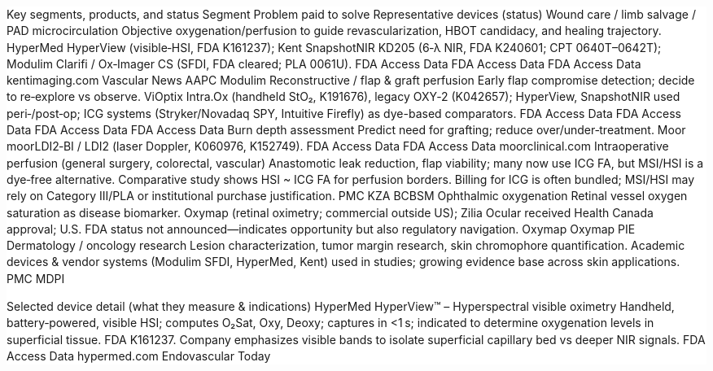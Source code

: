 Key segments, products, and status
Segment	Problem paid to solve	Representative devices (status)
Wound care / limb salvage / PAD microcirculation	Objective oxygenation/perfusion to guide revascularization, HBOT candidacy, and healing trajectory.	HyperMed HyperView (visible‑HSI, FDA K161237); Kent SnapshotNIR KD205 (6‑λ NIR, FDA K240601; CPT 0640T–0642T); Modulim Clarifi / Ox‑Imager CS (SFDI, FDA cleared; PLA 0061U). 
FDA Access Data
FDA Access Data
FDA Access Data
kentimaging.com
Vascular News
AAPC
Modulim
Reconstructive / flap & graft perfusion	Early flap compromise detection; decide to re‑explore vs observe.	ViOptix Intra.Ox (handheld StO₂, K191676), legacy OXY‑2 (K042657); HyperView, SnapshotNIR used peri‑/post‑op; ICG systems (Stryker/Novadaq SPY, Intuitive Firefly) as dye-based comparators. 
FDA Access Data
FDA Access Data
FDA Access Data
FDA Access Data
Burn depth assessment	Predict need for grafting; reduce over/under‑treatment.	Moor moorLDI2‑BI / LDI2 (laser Doppler, K060976, K152749). 
FDA Access Data
FDA Access Data
moorclinical.com
Intraoperative perfusion (general surgery, colorectal, vascular)	Anastomotic leak reduction, flap viability; many now use ICG FA, but MSI/HSI is a dye‑free alternative.	Comparative study shows HSI ~ ICG FA for perfusion borders. Billing for ICG is often bundled; MSI/HSI may rely on Category III/PLA or institutional purchase justification. 
PMC
KZA
BCBSM
Ophthalmic oxygenation	Retinal vessel oxygen saturation as disease biomarker.	Oxymap (retinal oximetry; commercial outside US); Zilia Ocular received Health Canada approval; U.S. FDA status not announced—indicates opportunity but also regulatory navigation. 
Oxymap
Oxymap
PIE
Dermatology / oncology research	Lesion characterization, tumor margin research, skin chromophore quantification.	Academic devices & vendor systems (Modulim SFDI, HyperMed, Kent) used in studies; growing evidence base across skin applications. 
PMC
MDPI

Selected device detail (what they measure & indications)
HyperMed HyperView™ – Hyperspectral visible oximetry
Handheld, battery‑powered, visible HSI; computes O₂Sat, Oxy, Deoxy; captures in <1 s; indicated to determine oxygenation levels in superficial tissue. FDA K161237. Company emphasizes visible bands to isolate superficial capillary bed vs deeper NIR signals. 
FDA Access Data
hypermed.com
Endovascular Today
